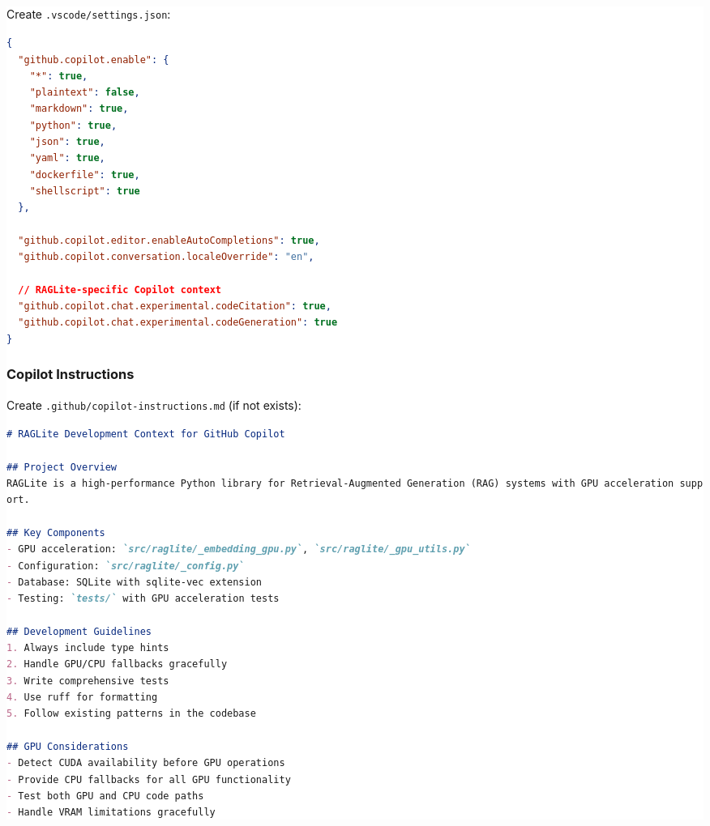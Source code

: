 Create `.vscode/settings.json`:

```json
{
  "github.copilot.enable": {
    "*": true,
    "plaintext": false,
    "markdown": true,
    "python": true,
    "json": true,
    "yaml": true,
    "dockerfile": true,
    "shellscript": true
  },
  
  "github.copilot.editor.enableAutoCompletions": true,
  "github.copilot.conversation.localeOverride": "en",
  
  // RAGLite-specific Copilot context
  "github.copilot.chat.experimental.codeCitation": true,
  "github.copilot.chat.experimental.codeGeneration": true
}
```

### **Copilot Instructions**

Create `.github/copilot-instructions.md` (if not exists):

```markdown
# RAGLite Development Context for GitHub Copilot

## Project Overview
RAGLite is a high-performance Python library for Retrieval-Augmented Generation (RAG) systems with GPU acceleration support.

## Key Components
- GPU acceleration: `src/raglite/_embedding_gpu.py`, `src/raglite/_gpu_utils.py`
- Configuration: `src/raglite/_config.py`
- Database: SQLite with sqlite-vec extension
- Testing: `tests/` with GPU acceleration tests

## Development Guidelines
1. Always include type hints
2. Handle GPU/CPU fallbacks gracefully
3. Write comprehensive tests
4. Use ruff for formatting
5. Follow existing patterns in the codebase

## GPU Considerations
- Detect CUDA availability before GPU operations
- Provide CPU fallbacks for all GPU functionality
- Test both GPU and CPU code paths
- Handle VRAM limitations gracefully
```

